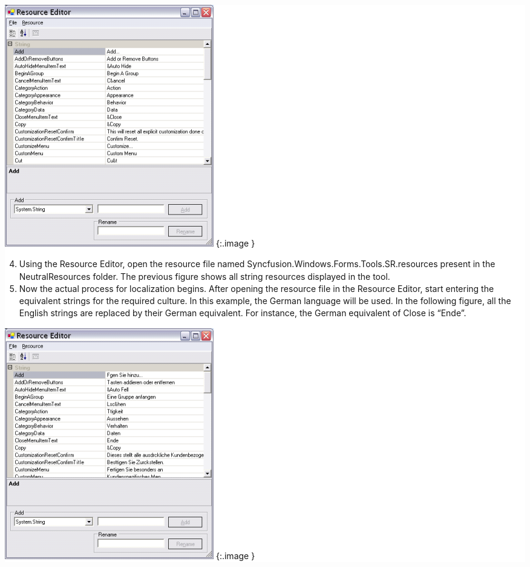 
![](Localization_images/Localization_img5.png)
{:.image }


4. Using the Resource Editor, open the resource file named Syncfusion.Windows.Forms.Tools.SR.resources present in the NeutralResources folder. The previous figure shows all string resources displayed in the tool.
5. Now the actual process for localization begins. After opening the resource file in the Resource Editor, start entering the equivalent strings for the required culture. In this example, the German language will be used. In the following figure, all the English strings are replaced by their German equivalent. For instance, the German equivalent of Close is “Ende”.

![](Localization_images/Localization_img6.png)
{:.image }
